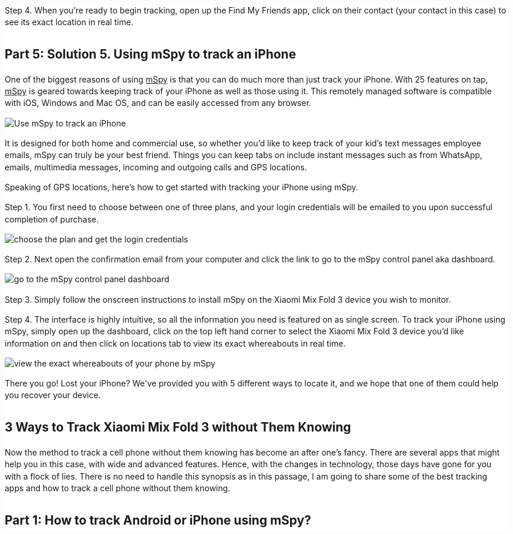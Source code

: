 Step 4. When you’re ready to begin tracking, open up the Find My Friends app, click on their contact (your contact in this case) to see its exact location in real time.

## Part 5: Solution 5. Using mSpy to track an iPhone

One of the biggest reasons of using [mSpy](http://mspy.go2cloud.org/SH7G6) is that you can do much more than just track your iPhone. With 25 features on tap, [mSpy](http://mspy.go2cloud.org/SH7G6) is geared towards keeping track of your iPhone as well as those using it. This remotely managed software is compatible with iOS, Windows and Mac OS, and can be easily accessed from any browser.

![Use mSpy to track an iPhone](https://images.wondershare.com/drfone/article/2017/10/15075194046097.jpg)

It is designed for both home and commercial use, so whether you’d like to keep track of your kid’s text messages employee emails, mSpy can truly be your best friend. Things you can keep tabs on include instant messages such as from WhatsApp, emails, multimedia messages, incoming and outgoing calls and GPS locations.

Speaking of GPS locations, here’s how to get started with tracking your iPhone using mSpy.

Step 1. You first need to choose between one of three plans, and your login credentials will be emailed to you upon successful completion of purchase.

![choose the plan and get the login credentials ](https://images.wondershare.com/drfone/article/2017/10/15075194573263.jpg)

Step 2. Next open the confirmation email from your computer and click the link to go to the mSpy control panel aka dashboard.

![go to the mSpy control panel dashboard](https://images.wondershare.com/drfone/article/2017/10/15075195078932.jpg)

Step 3. Simply follow the onscreen instructions to install mSpy on the Xiaomi Mix Fold 3 device you wish to monitor.

Step 4. The interface is highly intuitive, so all the information you need is featured on as single screen. To track your iPhone using mSpy, simply open up the dashboard, click on the top left hand corner to select the Xiaomi Mix Fold 3 device you’d like information on and then click on locations tab to view its exact whereabouts in real time.

![view the exact whereabouts of your phone by mSpy](https://images.wondershare.com/drfone/article/2017/10/15075195819649.jpg)

There you go! Lost your iPhone? We've provided you with 5 different ways to locate it, and we hope that one of them could help you recover your device.



## 3 Ways to Track Xiaomi Mix Fold 3 without Them Knowing

Now the method to track a cell phone without them knowing has become an after one’s fancy. There are several apps that might help you in this case, with wide and advanced features. Hence, with the changes in technology, those days have gone for you with a flock of lies. There is no need to handle this synopsis as in this passage, I am going to share some of the best tracking apps and how to track a cell phone without them knowing.

## Part 1: How to track Android or iPhone using mSpy?
